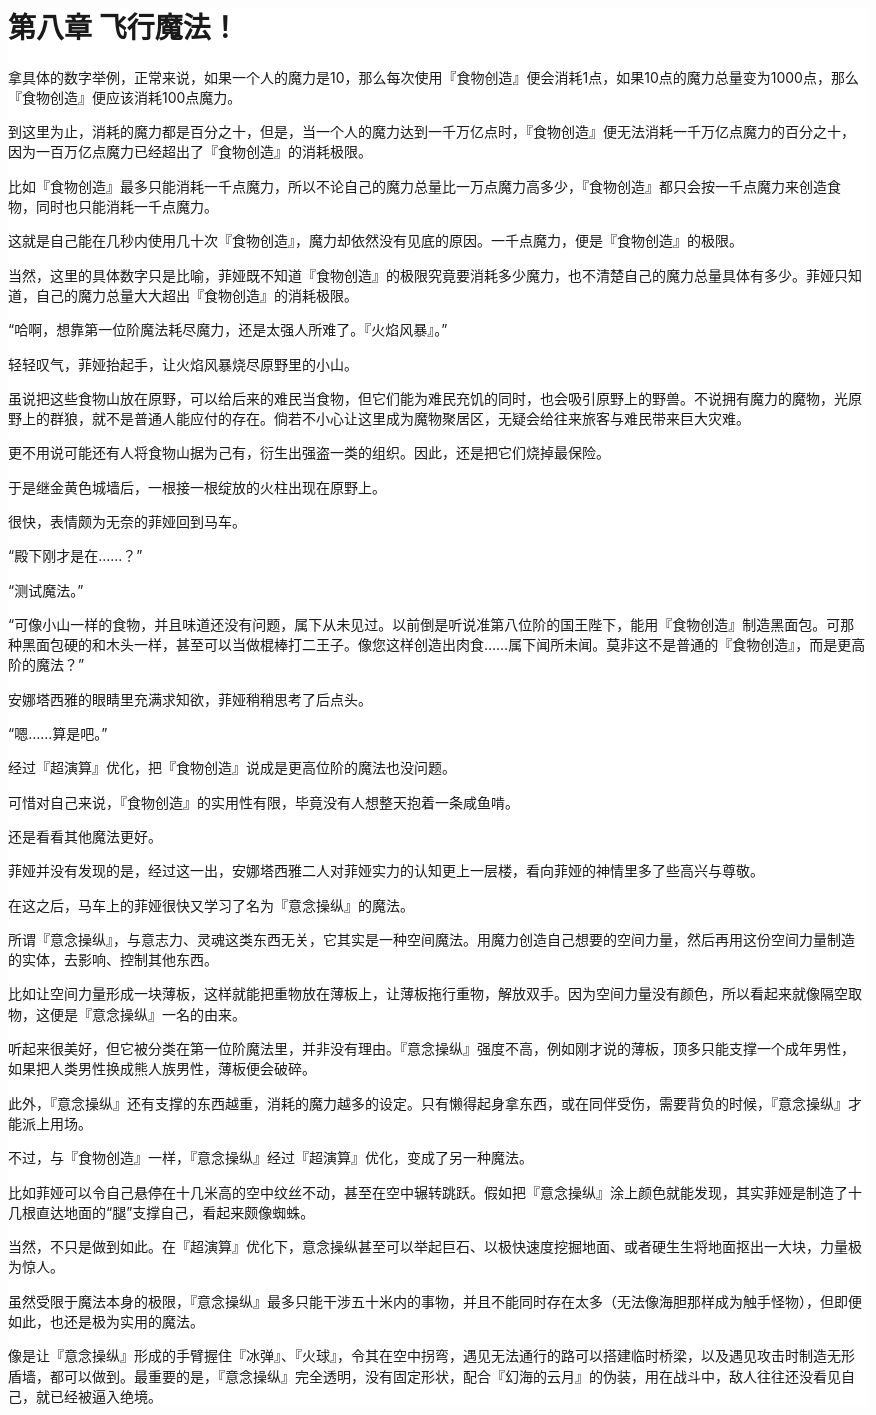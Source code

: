 # 第八章 飞行魔法！

拿具体的数字举例，正常来说，如果一个人的魔力是10，那么每次使用『食物创造』便会消耗1点，如果10点的魔力总量变为1000点，那么『食物创造』便应该消耗100点魔力。

到这里为止，消耗的魔力都是百分之十，但是，当一个人的魔力达到一千万亿点时，『食物创造』便无法消耗一千万亿点魔力的百分之十，因为一百万亿点魔力已经超出了『食物创造』的消耗极限。

比如『食物创造』最多只能消耗一千点魔力，所以不论自己的魔力总量比一万点魔力高多少，『食物创造』都只会按一千点魔力来创造食物，同时也只能消耗一千点魔力。

这就是自己能在几秒内使用几十次『食物创造』，魔力却依然没有见底的原因。一千点魔力，便是『食物创造』的极限。

当然，这里的具体数字只是比喻，菲娅既不知道『食物创造』的极限究竟要消耗多少魔力，也不清楚自己的魔力总量具体有多少。菲娅只知道，自己的魔力总量大大超出『食物创造』的消耗极限。

“哈啊，想靠第一位阶魔法耗尽魔力，还是太强人所难了。『火焰风暴』。”

轻轻叹气，菲娅抬起手，让火焰风暴烧尽原野里的小山。

虽说把这些食物山放在原野，可以给后来的难民当食物，但它们能为难民充饥的同时，也会吸引原野上的野兽。不说拥有魔力的魔物，光原野上的群狼，就不是普通人能应付的存在。倘若不小心让这里成为魔物聚居区，无疑会给往来旅客与难民带来巨大灾难。

更不用说可能还有人将食物山据为己有，衍生出强盗一类的组织。因此，还是把它们烧掉最保险。

于是继金黄色城墙后，一根接一根绽放的火柱出现在原野上。

很快，表情颇为无奈的菲娅回到马车。

“殿下刚才是在……？”

“测试魔法。”

“可像小山一样的食物，并且味道还没有问题，属下从未见过。以前倒是听说准第八位阶的国王陛下，能用『食物创造』制造黑面包。可那种黑面包硬的和木头一样，甚至可以当做棍棒打二王子。像您这样创造出肉食……属下闻所未闻。莫非这不是普通的『食物创造』，而是更高阶的魔法？”

安娜塔西雅的眼睛里充满求知欲，菲娅稍稍思考了后点头。

“嗯……算是吧。”

经过『超演算』优化，把『食物创造』说成是更高位阶的魔法也没问题。

可惜对自己来说，『食物创造』的实用性有限，毕竟没有人想整天抱着一条咸鱼啃。

还是看看其他魔法更好。

菲娅并没有发现的是，经过这一出，安娜塔西雅二人对菲娅实力的认知更上一层楼，看向菲娅的神情里多了些高兴与尊敬。

在这之后，马车上的菲娅很快又学习了名为『意念操纵』的魔法。

所谓『意念操纵』，与意志力、灵魂这类东西无关，它其实是一种空间魔法。用魔力创造自己想要的空间力量，然后再用这份空间力量制造的实体，去影响、控制其他东西。

比如让空间力量形成一块薄板，这样就能把重物放在薄板上，让薄板拖行重物，解放双手。因为空间力量没有颜色，所以看起来就像隔空取物，这便是『意念操纵』一名的由来。

听起来很美好，但它被分类在第一位阶魔法里，并非没有理由。『意念操纵』强度不高，例如刚才说的薄板，顶多只能支撑一个成年男性，如果把人类男性换成熊人族男性，薄板便会破碎。

此外，『意念操纵』还有支撑的东西越重，消耗的魔力越多的设定。只有懒得起身拿东西，或在同伴受伤，需要背负的时候，『意念操纵』才能派上用场。

不过，与『食物创造』一样，『意念操纵』经过『超演算』优化，变成了另一种魔法。

比如菲娅可以令自己悬停在十几米高的空中纹丝不动，甚至在空中辗转跳跃。假如把『意念操纵』涂上颜色就能发现，其实菲娅是制造了十几根直达地面的“腿”支撑自己，看起来颇像蜘蛛。

当然，不只是做到如此。在『超演算』优化下，意念操纵甚至可以举起巨石、以极快速度挖掘地面、或者硬生生将地面抠出一大块，力量极为惊人。

虽然受限于魔法本身的极限，『意念操纵』最多只能干涉五十米内的事物，并且不能同时存在太多（无法像海胆那样成为触手怪物），但即便如此，也还是极为实用的魔法。

像是让『意念操纵』形成的手臂握住『冰弹』、『火球』，令其在空中拐弯，遇见无法通行的路可以搭建临时桥梁，以及遇见攻击时制造无形盾墙，都可以做到。最重要的是，『意念操纵』完全透明，没有固定形状，配合『幻海的云月』的伪装，用在战斗中，敌人往往还没看见自己，就已经被逼入绝境。
